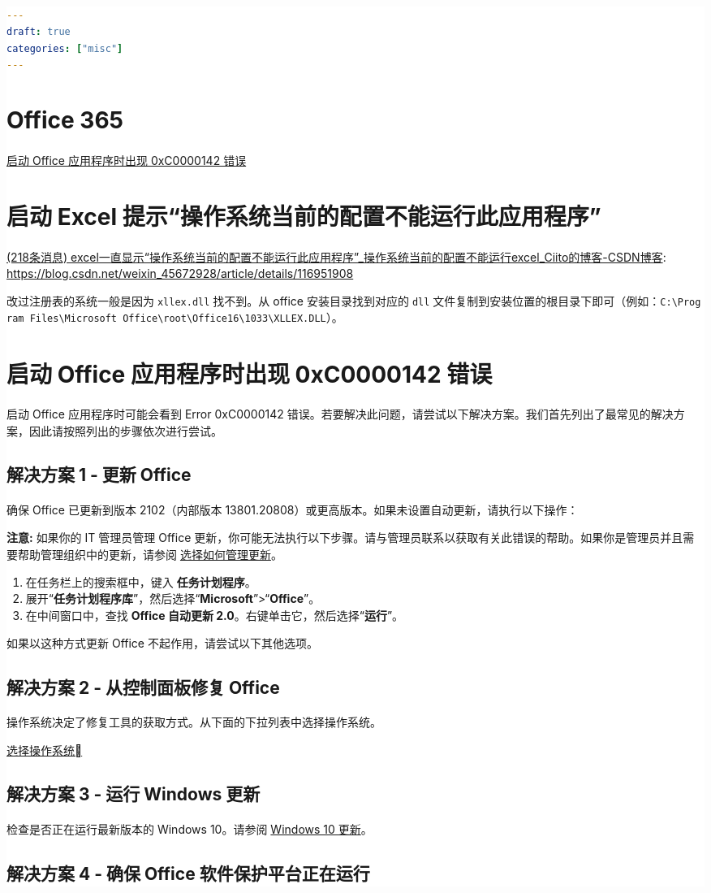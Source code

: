 ```yaml
---
draft: true
categories: ["misc"]
---
```


# Office 365

[启动 Office 应用程序时出现 0xC0000142 错误](https://support.microsoft.com/zh-cn/office/启动-office-应用程序时出现-0xc0000142-错误-64b3a500-ee74-4b66-b370-9d607ef92b6c)

# 启动 Excel 提示“操作系统当前的配置不能运行此应用程序”

[(218条消息) excel一直显示“操作系统当前的配置不能运行此应用程序”_操作系统当前的配置不能运行excel_Ciito的博客-CSDN博客](https://blog.csdn.net/weixin_45672928/article/details/116951908): <https://blog.csdn.net/weixin_45672928/article/details/116951908>

改过注册表的系统一般是因为 `xllex.dll` 找不到。从 office 安装目录找到对应的 `dll` 文件复制到安装位置的根目录下即可（例如：`C:\Program Files\Microsoft Office\root\Office16\1033\XLLEX.DLL`）。

# 启动 Office 应用程序时出现 0xC0000142 错误

启动 Office 应用程序时可能会看到 Error 0xC0000142 错误。若要解决此问题，请尝试以下解决方案。我们首先列出了最常见的解决方案，因此请按照列出的步骤依次进行尝试。

## 解决方案 1 - 更新 Office

确保 Office 已更新到版本 2102（内部版本 13801.20808）或更高版本。如果未设置自动更新，请执行以下操作：

**注意:** 如果你的 IT 管理员管理 Office 更新，你可能无法执行以下步骤。请与管理员联系以获取有关此错误的帮助。如果你是管理员并且需要帮助管理组织中的更新，请参阅 [选择如何管理更新](https://docs.microsoft.com/deployoffice/plan-microsoft-365-apps#step-2---choose-how-to-manage-updates)。

1. 在任务栏上的搜索框中，键入 **任务计划程序**。
2. 展开“**任务计划程序库**”，然后选择“**Microsoft**”>“**Office**”。
3. 在中间窗口中，查找 **Office 自动更新 2.0**。右键单击它，然后选择“**运行**”。

如果以这种方式更新 Office 不起作用，请尝试以下其他选项。

## 解决方案 2 - 从控制面板修复 Office

操作系统决定了修复工具的获取方式。从下面的下拉列表中选择操作系统。

[选择操作系统](javascript:)

## 解决方案 3 - 运行 Windows 更新

检查是否正在运行最新版本的 Windows 10。请参阅 [Windows 10 更新](https://support.microsoft.com/zh-cn/windows/更新-windows-3c5ae7fc-9fb6-9af1-1984-b5e0412c556a)。

## 解决方案 4 - 确保 Office 软件保护平台正在运行
